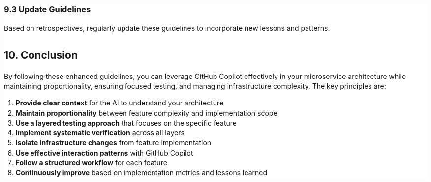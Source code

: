 ### 9.3 Update Guidelines

Based on retrospectives, regularly update these guidelines to incorporate new lessons and patterns.

## 10. Conclusion

By following these enhanced guidelines, you can leverage GitHub Copilot effectively in your microservice architecture while maintaining proportionality, ensuring focused testing, and managing infrastructure complexity. The key principles are:

1. **Provide clear context** for the AI to understand your architecture
2. **Maintain proportionality** between feature complexity and implementation scope
3. **Use a layered testing approach** that focuses on the specific feature
4. **Implement systematic verification** across all layers
5. **Isolate infrastructure changes** from feature implementation
6. **Use effective interaction patterns** with GitHub Copilot
7. **Follow a structured workflow** for each feature
8. **Continuously improve** based on implementation metrics and lessons learned
